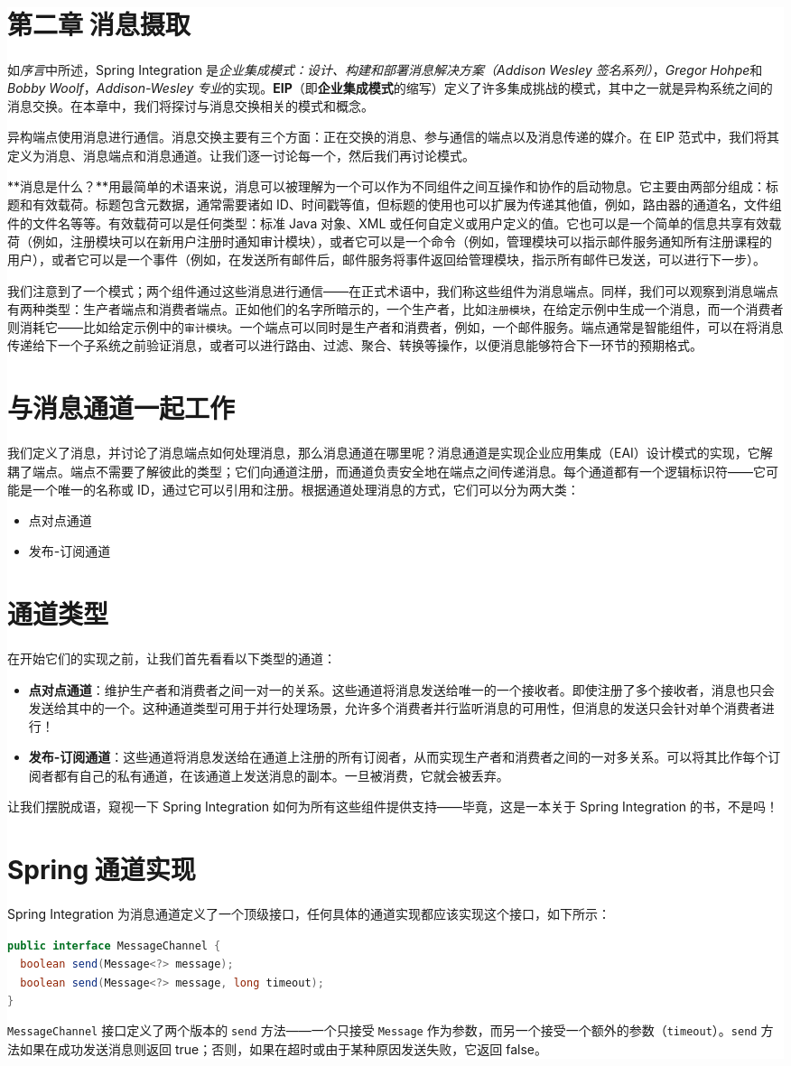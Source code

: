 # **第二章 消息摄取**

如*序言*中所述，Spring Integration 是*企业集成模式：设计、构建和部署消息解决方案（Addison Wesley 签名系列）*，*Gregor Hohpe*和*Bobby Woolf*，*Addison-Wesley 专业*的实现。**EIP**（即**企业集成模式**的缩写）定义了许多集成挑战的模式，其中之一就是异构系统之间的消息交换。在本章中，我们将探讨与消息交换相关的模式和概念。

异构端点使用消息进行通信。消息交换主要有三个方面：正在交换的消息、参与通信的端点以及消息传递的媒介。在 EIP 范式中，我们将其定义为消息、消息端点和消息通道。让我们逐一讨论每一个，然后我们再讨论模式。

**消息是什么？**用最简单的术语来说，消息可以被理解为一个可以作为不同组件之间互操作和协作的启动物息。它主要由两部分组成：标题和有效载荷。标题包含元数据，通常需要诸如 ID、时间戳等值，但标题的使用也可以扩展为传递其他值，例如，路由器的通道名，文件组件的文件名等等。有效载荷可以是任何类型：标准 Java 对象、XML 或任何自定义或用户定义的值。它也可以是一个简单的信息共享有效载荷（例如，注册模块可以在新用户注册时通知审计模块），或者它可以是一个命令（例如，管理模块可以指示邮件服务通知所有注册课程的用户），或者它可以是一个事件（例如，在发送所有邮件后，邮件服务将事件返回给管理模块，指示所有邮件已发送，可以进行下一步）。

我们注意到了一个模式；两个组件通过这些消息进行通信——在正式术语中，我们称这些组件为消息端点。同样，我们可以观察到消息端点有两种类型：生产者端点和消费者端点。正如他们的名字所暗示的，一个生产者，比如`注册模块`，在给定示例中生成一个消息，而一个消费者则消耗它——比如给定示例中的`审计模块`。一个端点可以同时是生产者和消费者，例如，一个邮件服务。端点通常是智能组件，可以在将消息传递给下一个子系统之前验证消息，或者可以进行路由、过滤、聚合、转换等操作，以便消息能够符合下一环节的预期格式。

# **与消息通道一起工作**

我们定义了消息，并讨论了消息端点如何处理消息，那么消息通道在哪里呢？消息通道是实现企业应用集成（EAI）设计模式的实现，它解耦了端点。端点不需要了解彼此的类型；它们向通道注册，而通道负责安全地在端点之间传递消息。每个通道都有一个逻辑标识符——它可能是一个唯一的名称或 ID，通过它可以引用和注册。根据通道处理消息的方式，它们可以分为两大类：

+   点对点通道

+   发布-订阅通道

# 通道类型

在开始它们的实现之前，让我们首先看看以下类型的通道：

+   **点对点通道**：维护生产者和消费者之间一对一的关系。这些通道将消息发送给唯一的一个接收者。即使注册了多个接收者，消息也只会发送给其中的一个。这种通道类型可用于并行处理场景，允许多个消费者并行监听消息的可用性，但消息的发送只会针对单个消费者进行！

+   **发布-订阅通道**：这些通道将消息发送给在通道上注册的所有订阅者，从而实现生产者和消费者之间的一对多关系。可以将其比作每个订阅者都有自己的私有通道，在该通道上发送消息的副本。一旦被消费，它就会被丢弃。

让我们摆脱成语，窥视一下 Spring Integration 如何为所有这些组件提供支持——毕竟，这是一本关于 Spring Integration 的书，不是吗！

# Spring 通道实现

Spring Integration 为消息通道定义了一个顶级接口，任何具体的通道实现都应该实现这个接口，如下所示：

```java
public interface MessageChannel {
  boolean send(Message<?> message);
  boolean send(Message<?> message, long timeout);
}
```

`MessageChannel` 接口定义了两个版本的 `send` 方法——一个只接受 `Message` 作为参数，而另一个接受一个额外的参数（`timeout`）。`send` 方法如果在成功发送消息则返回 true；否则，如果在超时或由于某种原因发送失败，它返回 false。

